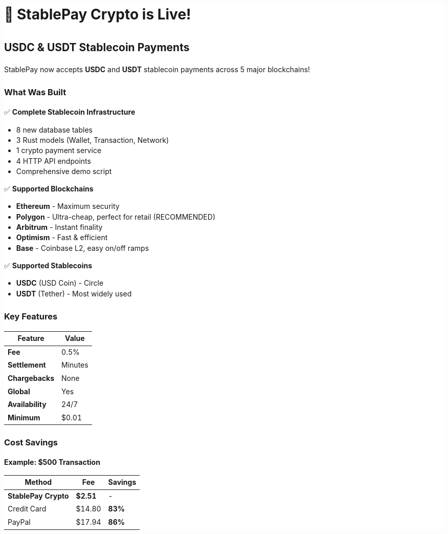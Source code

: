 # 🎉 StablePay Crypto is Live!

## USDC & USDT Stablecoin Payments

StablePay now accepts **USDC** and **USDT** stablecoin payments across 5 major blockchains!

### What Was Built

✅ **Complete Stablecoin Infrastructure**
- 8 new database tables
- 3 Rust models (Wallet, Transaction, Network)
- 1 crypto payment service
- 4 HTTP API endpoints
- Comprehensive demo script

✅ **Supported Blockchains**
- **Ethereum** - Maximum security
- **Polygon** - Ultra-cheap, perfect for retail (RECOMMENDED)
- **Arbitrum** - Instant finality
- **Optimism** - Fast & efficient
- **Base** - Coinbase L2, easy on/off ramps

✅ **Supported Stablecoins**
- **USDC** (USD Coin) - Circle
- **USDT** (Tether) - Most widely used

### Key Features

| Feature | Value |
|---------|-------|
| **Fee** | 0.5% |
| **Settlement** | Minutes |
| **Chargebacks** | None |
| **Global** | Yes |
| **Availability** | 24/7 |
| **Minimum** | $0.01 |

### Cost Savings

**Example: $500 Transaction**

| Method | Fee | **Savings** |
|--------|-----|-------------|
| **StablePay Crypto** | **$2.51** | - |
| Credit Card | $14.80 | **83%** |
| PayPal | $17.94 | **86%** |
